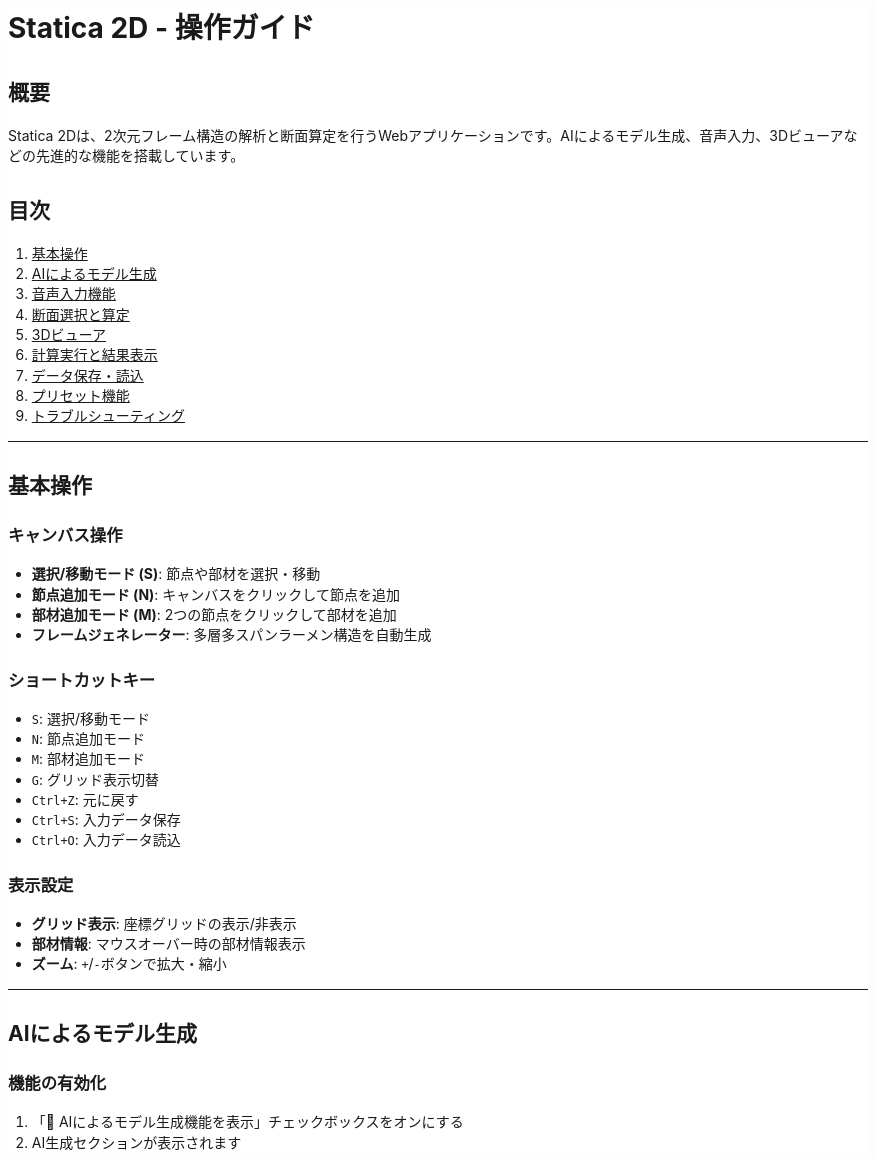 # Statica 2D - 操作ガイド

## 概要
Statica 2Dは、2次元フレーム構造の解析と断面算定を行うWebアプリケーションです。AIによるモデル生成、音声入力、3Dビューアなどの先進的な機能を搭載しています。

## 目次
1. [基本操作](#基本操作)
2. [AIによるモデル生成](#aiによるモデル生成)
3. [音声入力機能](#音声入力機能)
4. [断面選択と算定](#断面選択と算定)
5. [3Dビューア](#3dビューア)
6. [計算実行と結果表示](#計算実行と結果表示)
7. [データ保存・読込](#データ保存読込)
8. [プリセット機能](#プリセット機能)
9. [トラブルシューティング](#トラブルシューティング)

---

## 基本操作

### キャンバス操作
- **選択/移動モード (S)**: 節点や部材を選択・移動
- **節点追加モード (N)**: キャンバスをクリックして節点を追加
- **部材追加モード (M)**: 2つの節点をクリックして部材を追加
- **フレームジェネレーター**: 多層多スパンラーメン構造を自動生成

### ショートカットキー
- `S`: 選択/移動モード
- `N`: 節点追加モード
- `M`: 部材追加モード
- `G`: グリッド表示切替
- `Ctrl+Z`: 元に戻す
- `Ctrl+S`: 入力データ保存
- `Ctrl+O`: 入力データ読込

### 表示設定
- **グリッド表示**: 座標グリッドの表示/非表示
- **部材情報**: マウスオーバー時の部材情報表示
- **ズーム**: `+`/`-`ボタンで拡大・縮小

---

## AIによるモデル生成

### 機能の有効化
1. 「🤖 AIによるモデル生成機能を表示」チェックボックスをオンにする
2. AI生成セクションが表示されます
